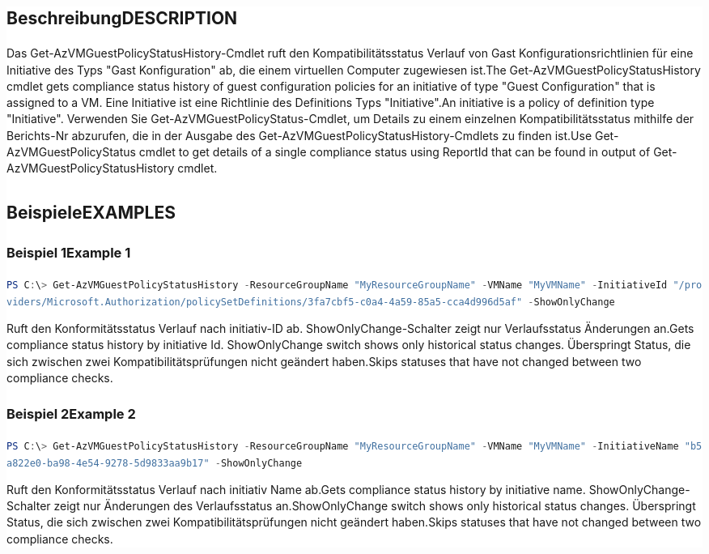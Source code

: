 ## <span data-ttu-id="3d165-108">Beschreibung</span><span class="sxs-lookup"><span data-stu-id="3d165-108">DESCRIPTION</span></span>
<span data-ttu-id="3d165-109">Das Get-AzVMGuestPolicyStatusHistory-Cmdlet ruft den Kompatibilitätsstatus Verlauf von Gast Konfigurationsrichtlinien für eine Initiative des Typs "Gast Konfiguration" ab, die einem virtuellen Computer zugewiesen ist.</span><span class="sxs-lookup"><span data-stu-id="3d165-109">The Get-AzVMGuestPolicyStatusHistory cmdlet gets compliance status history of guest configuration policies for an initiative of type "Guest Configuration" that is assigned to a VM.</span></span>
<span data-ttu-id="3d165-110">Eine Initiative ist eine Richtlinie des Definitions Typs "Initiative".</span><span class="sxs-lookup"><span data-stu-id="3d165-110">An initiative is a policy of definition type "Initiative".</span></span>
<span data-ttu-id="3d165-111">Verwenden Sie Get-AzVMGuestPolicyStatus-Cmdlet, um Details zu einem einzelnen Kompatibilitätsstatus mithilfe der Berichts-Nr abzurufen, die in der Ausgabe des Get-AzVMGuestPolicyStatusHistory-Cmdlets zu finden ist.</span><span class="sxs-lookup"><span data-stu-id="3d165-111">Use Get-AzVMGuestPolicyStatus cmdlet to get details of a single compliance status using ReportId that can be found in output of Get-AzVMGuestPolicyStatusHistory cmdlet.</span></span>

## <span data-ttu-id="3d165-112">Beispiele</span><span class="sxs-lookup"><span data-stu-id="3d165-112">EXAMPLES</span></span>

### <span data-ttu-id="3d165-113">Beispiel 1</span><span class="sxs-lookup"><span data-stu-id="3d165-113">Example 1</span></span>
```powershell
PS C:\> Get-AzVMGuestPolicyStatusHistory -ResourceGroupName "MyResourceGroupName" -VMName "MyVMName" -InitiativeId "/providers/Microsoft.Authorization/policySetDefinitions/3fa7cbf5-c0a4-4a59-85a5-cca4d996d5af" -ShowOnlyChange
```

<span data-ttu-id="3d165-114">Ruft den Konformitätsstatus Verlauf nach initiativ-ID ab. ShowOnlyChange-Schalter zeigt nur Verlaufsstatus Änderungen an.</span><span class="sxs-lookup"><span data-stu-id="3d165-114">Gets compliance status history by initiative Id. ShowOnlyChange switch shows only historical status changes.</span></span>
<span data-ttu-id="3d165-115">Überspringt Status, die sich zwischen zwei Kompatibilitätsprüfungen nicht geändert haben.</span><span class="sxs-lookup"><span data-stu-id="3d165-115">Skips statuses that have not changed between two compliance checks.</span></span>

### <span data-ttu-id="3d165-116">Beispiel 2</span><span class="sxs-lookup"><span data-stu-id="3d165-116">Example 2</span></span>
```powershell
PS C:\> Get-AzVMGuestPolicyStatusHistory -ResourceGroupName "MyResourceGroupName" -VMName "MyVMName" -InitiativeName "b5a822e0-ba98-4e54-9278-5d9833aa9b17" -ShowOnlyChange
```

<span data-ttu-id="3d165-117">Ruft den Konformitätsstatus Verlauf nach initiativ Name ab.</span><span class="sxs-lookup"><span data-stu-id="3d165-117">Gets compliance status history by initiative name.</span></span>
<span data-ttu-id="3d165-118">ShowOnlyChange-Schalter zeigt nur Änderungen des Verlaufsstatus an.</span><span class="sxs-lookup"><span data-stu-id="3d165-118">ShowOnlyChange switch shows only historical status changes.</span></span>
<span data-ttu-id="3d165-119">Überspringt Status, die sich zwischen zwei Kompatibilitätsprüfungen nicht geändert haben.</span><span class="sxs-lookup"><span data-stu-id="3d165-119">Skips statuses that have not changed between two compliance checks.</span></span>
